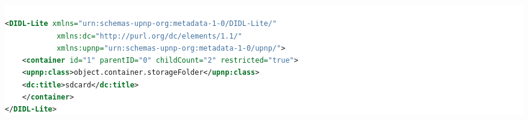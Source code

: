 ```xml

<DIDL-Lite xmlns="urn:schemas-upnp-org:metadata-1-0/DIDL-Lite/" 
            xmlns:dc="http://purl.org/dc/elements/1.1/" 
            xmlns:upnp="urn:schemas-upnp-org:metadata-1-0/upnp/">
    <container id="1" parentID="0" childCount="2" restricted="true">
    <upnp:class>object.container.storageFolder</upnp:class>
    <dc:title>sdcard</dc:title>
    </container>
</DIDL-Lite>

```









